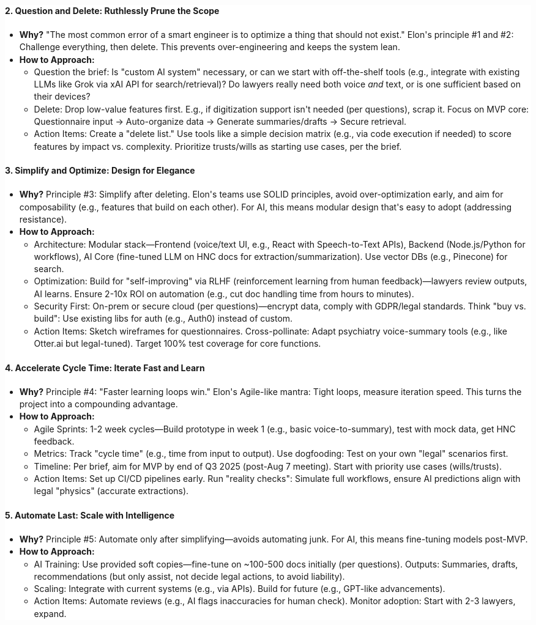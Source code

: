 #### 2. **Question and Delete: Ruthlessly Prune the Scope**
   - **Why?** "The most common error of a smart engineer is to optimize a thing that should not exist." Elon's principle #1 and #2: Challenge everything, then delete. This prevents over-engineering and keeps the system lean.
   - **How to Approach:**
     - Question the brief: Is "custom AI system" necessary, or can we start with off-the-shelf tools (e.g., integrate with existing LLMs like Grok via xAI API for search/retrieval)? Do lawyers really need both voice *and* text, or is one sufficient based on their devices?
     - Delete: Drop low-value features first. E.g., if digitization support isn't needed (per questions), scrap it. Focus on MVP core: Questionnaire input → Auto-organize data → Generate summaries/drafts → Secure retrieval.
     - Action Items: Create a "delete list." Use tools like a simple decision matrix (e.g., via code execution if needed) to score features by impact vs. complexity. Prioritize trusts/wills as starting use cases, per the brief.

#### 3. **Simplify and Optimize: Design for Elegance**
   - **Why?** Principle #3: Simplify after deleting. Elon's teams use SOLID principles, avoid over-optimization early, and aim for composability (e.g., features that build on each other). For AI, this means modular design that's easy to adopt (addressing resistance).
   - **How to Approach:**
     - Architecture: Modular stack—Frontend (voice/text UI, e.g., React with Speech-to-Text APIs), Backend (Node.js/Python for workflows), AI Core (fine-tuned LLM on HNC docs for extraction/summarization). Use vector DBs (e.g., Pinecone) for search.
     - Optimization: Build for "self-improving" via RLHF (reinforcement learning from human feedback)—lawyers review outputs, AI learns. Ensure 2-10x ROI on automation (e.g., cut doc handling time from hours to minutes).
     - Security First: On-prem or secure cloud (per questions)—encrypt data, comply with GDPR/legal standards. Think "buy vs. build": Use existing libs for auth (e.g., Auth0) instead of custom.
     - Action Items: Sketch wireframes for questionnaires. Cross-pollinate: Adapt psychiatry voice-summary tools (e.g., like Otter.ai but legal-tuned). Target 100% test coverage for core functions.

#### 4. **Accelerate Cycle Time: Iterate Fast and Learn**
   - **Why?** Principle #4: "Faster learning loops win." Elon's Agile-like mantra: Tight loops, measure iteration speed. This turns the project into a compounding advantage.
   - **How to Approach:**
     - Agile Sprints: 1-2 week cycles—Build prototype in week 1 (e.g., basic voice-to-summary), test with mock data, get HNC feedback.
     - Metrics: Track "cycle time" (e.g., time from input to output). Use dogfooding: Test on your own "legal" scenarios first.
     - Timeline: Per brief, aim for MVP by end of Q3 2025 (post-Aug 7 meeting). Start with priority use cases (wills/trusts).
     - Action Items: Set up CI/CD pipelines early. Run "reality checks": Simulate full workflows, ensure AI predictions align with legal "physics" (accurate extractions).

#### 5. **Automate Last: Scale with Intelligence**
   - **Why?** Principle #5: Automate only after simplifying—avoids automating junk. For AI, this means fine-tuning models post-MVP.
   - **How to Approach:**
     - AI Training: Use provided soft copies—fine-tune on ~100-500 docs initially (per questions). Outputs: Summaries, drafts, recommendations (but only assist, not decide legal actions, to avoid liability).
     - Scaling: Integrate with current systems (e.g., via APIs). Build for future (e.g., GPT-like advancements).
     - Action Items: Automate reviews (e.g., AI flags inaccuracies for human check). Monitor adoption: Start with 2-3 lawyers, expand.
